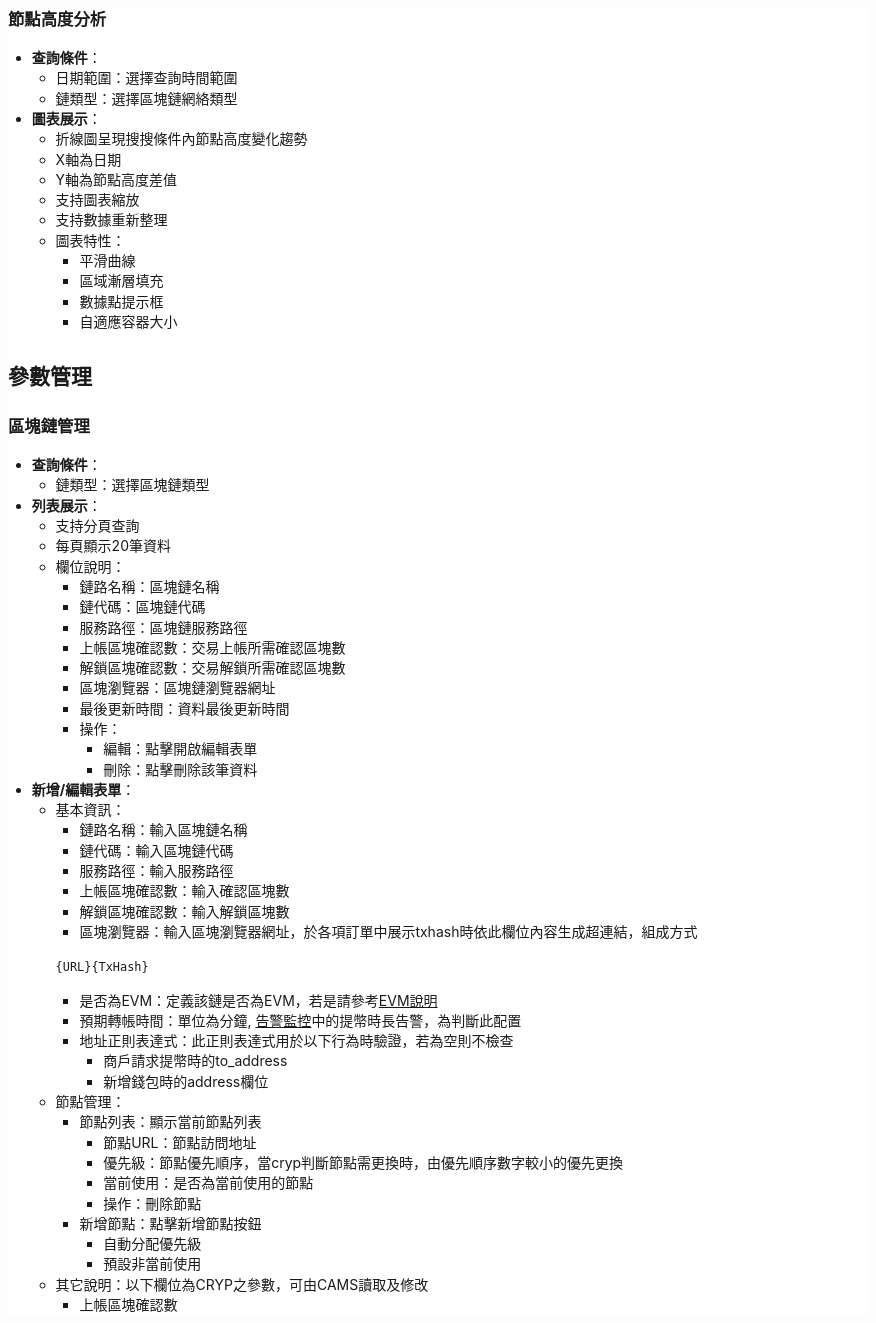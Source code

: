 ### 節點高度分析
- **查詢條件**：
  - 日期範圍：選擇查詢時間範圍
  - 鏈類型：選擇區塊鏈網絡類型
- **圖表展示**：
  - 折線圖呈現搜搜條件內節點高度變化趨勢
  - X軸為日期
  - Y軸為節點高度差值
  - 支持圖表縮放
  - 支持數據重新整理
  - 圖表特性：
    - 平滑曲線
    - 區域漸層填充
    - 數據點提示框
    - 自適應容器大小

## 參數管理
### 區塊鏈管理
- **查詢條件**：
  - 鏈類型：選擇區塊鏈類型
- **列表展示**：
  - 支持分頁查詢
  - 每頁顯示20筆資料
  - 欄位說明：
    - 鏈路名稱：區塊鏈名稱
    - 鏈代碼：區塊鏈代碼
    - 服務路徑：區塊鏈服務路徑
    - 上帳區塊確認數：交易上帳所需確認區塊數
    - 解鎖區塊確認數：交易解鎖所需確認區塊數
    - 區塊瀏覽器：區塊鏈瀏覽器網址
    - 最後更新時間：資料最後更新時間
    - 操作：
      - 編輯：點擊開啟編輯表單
      - 刪除：點擊刪除該筆資料
- **新增/編輯表單**：
  - 基本資訊：
    - 鏈路名稱：輸入區塊鏈名稱
    - 鏈代碼：輸入區塊鏈代碼
    - 服務路徑：輸入服務路徑
    - 上帳區塊確認數：輸入確認區塊數
    - 解鎖區塊確認數：輸入解鎖區塊數
    - 區塊瀏覽器：輸入區塊瀏覽器網址，於各項訂單中展示txhash時依此欄位內容生成超連結，組成方式
    ```text
    {URL}{TxHash}
    ```
    - 是否為EVM：定義該鏈是否為EVM，若是請參考[EVM說明](#e-v-m-說-明)
    - 預期轉帳時間：單位為分鐘, [告警監控](#告-警-監-控)中的提幣時長告警，為判斷此配置
    - 地址正則表達式：此正則表達式用於以下行為時驗證，若為空則不檢查
      - 商戶請求提幣時的to_address
      - 新增錢包時的address欄位
  - 節點管理：
    - 節點列表：顯示當前節點列表
      - 節點URL：節點訪問地址
      - 優先級：節點優先順序，當cryp判斷節點需更換時，由優先順序數字較小的優先更換
      - 當前使用：是否為當前使用的節點
      - 操作：刪除節點
    - 新增節點：點擊新增節點按鈕
      - 自動分配優先級
      - 預設非當前使用
  - 其它說明：以下欄位為CRYP之參數，可由CAMS讀取及修改
    - 上帳區塊確認數
